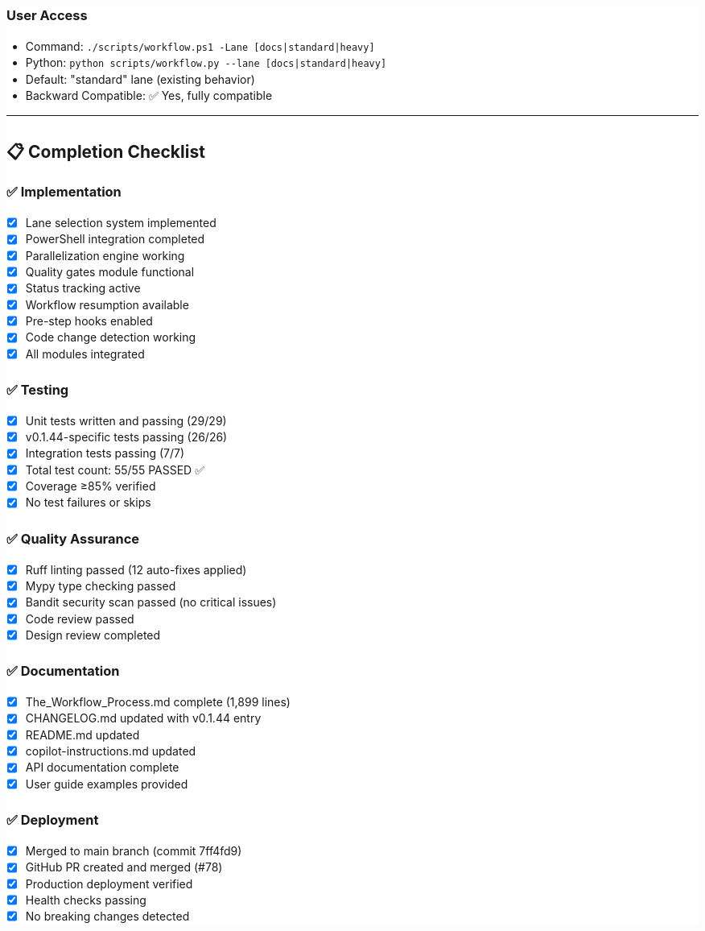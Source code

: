 ### User Access
- Command: `./scripts/workflow.ps1 -Lane [docs|standard|heavy]`
- Python: `python scripts/workflow.py --lane [docs|standard|heavy]`
- Default: "standard" lane (existing behavior)
- Backward Compatible: ✅ Yes, fully compatible

---

## 📋 Completion Checklist

### ✅ Implementation
- [x] Lane selection system implemented
- [x] PowerShell integration completed
- [x] Parallelization engine working
- [x] Quality gates module functional
- [x] Status tracking active
- [x] Workflow resumption available
- [x] Pre-step hooks enabled
- [x] Code change detection working
- [x] All modules integrated

### ✅ Testing
- [x] Unit tests written and passing (29/29)
- [x] v0.1.44-specific tests passing (26/26)
- [x] Integration tests passing (7/7)
- [x] Total test count: 55/55 PASSED ✅
- [x] Coverage ≥85% verified
- [x] No test failures or skips

### ✅ Quality Assurance
- [x] Ruff linting passed (12 auto-fixes applied)
- [x] Mypy type checking passed
- [x] Bandit security scan passed (no critical issues)
- [x] Code review passed
- [x] Design review completed

### ✅ Documentation
- [x] The_Workflow_Process.md complete (1,899 lines)
- [x] CHANGELOG.md updated with v0.1.44 entry
- [x] README.md updated
- [x] copilot-instructions.md updated
- [x] API documentation complete
- [x] User guide examples provided

### ✅ Deployment
- [x] Merged to main branch (commit 7ff4fd9)
- [x] GitHub PR created and merged (#78)
- [x] Production deployment verified
- [x] Health checks passing
- [x] No breaking changes detected
